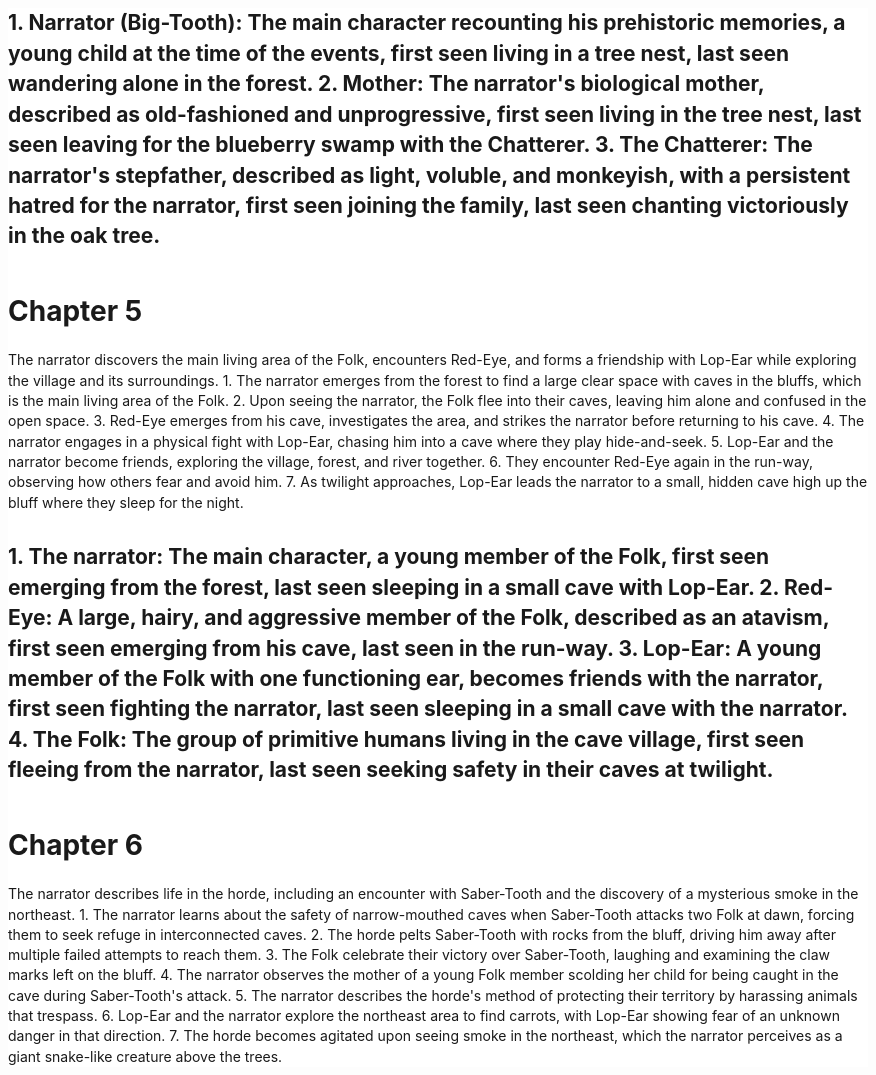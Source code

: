 <characters>1. Narrator (Big-Tooth): The main character recounting his prehistoric memories, a young child at the time of the events, first seen living in a tree nest, last seen wandering alone in the forest.
2. Mother: The narrator's biological mother, described as old-fashioned and unprogressive, first seen living in the tree nest, last seen leaving for the blueberry swamp with the Chatterer.
3. The Chatterer: The narrator's stepfather, described as light, voluble, and monkeyish, with a persistent hatred for the narrator, first seen joining the family, last seen chanting victoriously in the oak tree.</characters>
----------------
# Chapter 5
<synopsis>
The narrator discovers the main living area of the Folk, encounters Red-Eye, and forms a friendship with Lop-Ear while exploring the village and its surroundings.
</synopsis>

<events>
1. The narrator emerges from the forest to find a large clear space with caves in the bluffs, which is the main living area of the Folk.
2. Upon seeing the narrator, the Folk flee into their caves, leaving him alone and confused in the open space.
3. Red-Eye emerges from his cave, investigates the area, and strikes the narrator before returning to his cave.
4. The narrator engages in a physical fight with Lop-Ear, chasing him into a cave where they play hide-and-seek.
5. Lop-Ear and the narrator become friends, exploring the village, forest, and river together.
6. They encounter Red-Eye again in the run-way, observing how others fear and avoid him.
7. As twilight approaches, Lop-Ear leads the narrator to a small, hidden cave high up the bluff where they sleep for the night.
</events>

<characters>1. The narrator: The main character, a young member of the Folk, first seen emerging from the forest, last seen sleeping in a small cave with Lop-Ear.
2. Red-Eye: A large, hairy, and aggressive member of the Folk, described as an atavism, first seen emerging from his cave, last seen in the run-way.
3. Lop-Ear: A young member of the Folk with one functioning ear, becomes friends with the narrator, first seen fighting the narrator, last seen sleeping in a small cave with the narrator.
4. The Folk: The group of primitive humans living in the cave village, first seen fleeing from the narrator, last seen seeking safety in their caves at twilight.</characters>
----------------
# Chapter 6
<synopsis>
The narrator describes life in the horde, including an encounter with Saber-Tooth and the discovery of a mysterious smoke in the northeast.
</synopsis>

<events>
1. The narrator learns about the safety of narrow-mouthed caves when Saber-Tooth attacks two Folk at dawn, forcing them to seek refuge in interconnected caves.
2. The horde pelts Saber-Tooth with rocks from the bluff, driving him away after multiple failed attempts to reach them.
3. The Folk celebrate their victory over Saber-Tooth, laughing and examining the claw marks left on the bluff.
4. The narrator observes the mother of a young Folk member scolding her child for being caught in the cave during Saber-Tooth's attack.
5. The narrator describes the horde's method of protecting their territory by harassing animals that trespass.
6. Lop-Ear and the narrator explore the northeast area to find carrots, with Lop-Ear showing fear of an unknown danger in that direction.
7. The horde becomes agitated upon seeing smoke in the northeast, which the narrator perceives as a giant snake-like creature above the trees.
</events>
